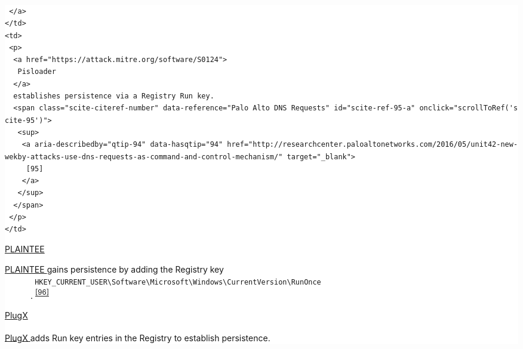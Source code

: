      </a>
    </td>
    <td>
     <p>
      <a href="https://attack.mitre.org/software/S0124">
       Pisloader
      </a>
      establishes persistence via a Registry Run key.
      <span class="scite-citeref-number" data-reference="Palo Alto DNS Requests" id="scite-ref-95-a" onclick="scrollToRef('scite-95')">
       <sup>
        <a aria-describedby="qtip-94" data-hasqtip="94" href="http://researchcenter.paloaltonetworks.com/2016/05/unit42-new-wekby-attacks-use-dns-requests-as-command-and-control-mechanism/" target="_blank">
         [95]
        </a>
       </sup>
      </span>
     </p>
    </td>
   </tr>
   <tr>
    <td>
     <a href="https://attack.mitre.org/software/S0254">
      PLAINTEE
     </a>
    </td>
    <td>
     <p>
      <a href="https://attack.mitre.org/software/S0254">
       PLAINTEE
      </a>
      gains persistence by adding the Registry key
      <code>
       HKEY_CURRENT_USER\Software\Microsoft\Windows\CurrentVersion\RunOnce
      </code>
      .
      <span class="scite-citeref-number" data-reference="Rancor Unit42 June 2018" id="scite-ref-96-a" onclick="scrollToRef('scite-96')">
       <sup>
        <a aria-describedby="qtip-95" data-hasqtip="95" href="https://researchcenter.paloaltonetworks.com/2018/06/unit42-rancor-targeted-attacks-south-east-asia-using-plaintee-ddkong-malware-families/" target="_blank">
         [96]
        </a>
       </sup>
      </span>
     </p>
    </td>
   </tr>
   <tr>
    <td>
     <a href="https://attack.mitre.org/software/S0013">
      PlugX
     </a>
    </td>
    <td>
     <p>
      <a href="https://attack.mitre.org/software/S0013">
       PlugX
      </a>
      adds Run key entries in the Registry to establish persistence.
      <span class="scite-citeref-number" data-reference="Lastline PlugX Analysis" id="scite-ref-97-a" onclick="scrollToRef('scite-97')">
       <sup>